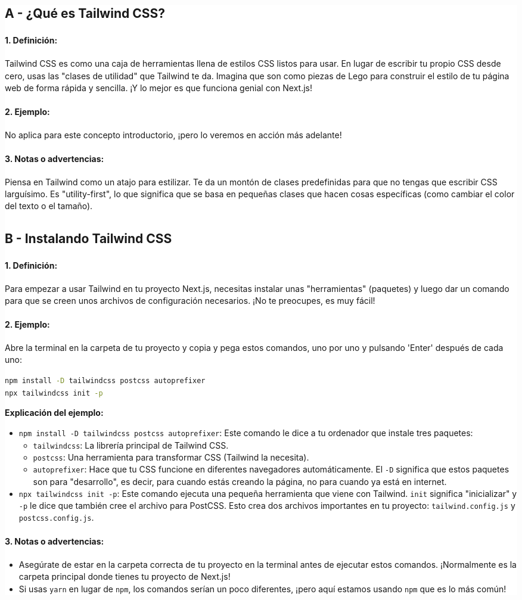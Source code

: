 ## A - ¿Qué es Tailwind CSS?

#### 1. **Definición:**

Tailwind CSS es como una caja de herramientas llena de estilos CSS listos para usar. En lugar de escribir tu propio CSS desde cero, usas las "clases de utilidad" que Tailwind te da. Imagina que son como piezas de Lego para construir el estilo de tu página web de forma rápida y sencilla. ¡Y lo mejor es que funciona genial con Next.js!

#### 2. **Ejemplo:**

No aplica para este concepto introductorio, ¡pero lo veremos en acción más adelante!

#### 3. **Notas o advertencias:**

Piensa en Tailwind como un atajo para estilizar. Te da un montón de clases predefinidas para que no tengas que escribir CSS larguísimo. Es "utility-first", lo que significa que se basa en pequeñas clases que hacen cosas específicas (como cambiar el color del texto o el tamaño).

## B - Instalando Tailwind CSS

#### 1. **Definición:**

Para empezar a usar Tailwind en tu proyecto Next.js, necesitas instalar unas "herramientas" (paquetes) y luego dar un comando para que se creen unos archivos de configuración necesarios. ¡No te preocupes, es muy fácil!

#### 2. **Ejemplo:**

Abre la terminal en la carpeta de tu proyecto y copia y pega estos comandos, uno por uno y pulsando 'Enter' después de cada uno:

```bash
npm install -D tailwindcss postcss autoprefixer
npx tailwindcss init -p
```

**Explicación del ejemplo:**

- `npm install -D tailwindcss postcss autoprefixer`: Este comando le dice a tu ordenador que instale tres paquetes:
  - `tailwindcss`: La librería principal de Tailwind CSS.
  - `postcss`: Una herramienta para transformar CSS (Tailwind la necesita).
  - `autoprefixer`: Hace que tu CSS funcione en diferentes navegadores automáticamente.
    El `-D` significa que estos paquetes son para "desarrollo", es decir, para cuando estás creando la página, no para cuando ya está en internet.
- `npx tailwindcss init -p`: Este comando ejecuta una pequeña herramienta que viene con Tailwind. `init` significa "inicializar" y `-p` le dice que también cree el archivo para PostCSS. Esto crea dos archivos importantes en tu proyecto: `tailwind.config.js` y `postcss.config.js`.

#### 3. **Notas o advertencias:**

- Asegúrate de estar en la carpeta correcta de tu proyecto en la terminal antes de ejecutar estos comandos. ¡Normalmente es la carpeta principal donde tienes tu proyecto de Next.js!
- Si usas `yarn` en lugar de `npm`, los comandos serían un poco diferentes, ¡pero aquí estamos usando `npm` que es lo más común!
